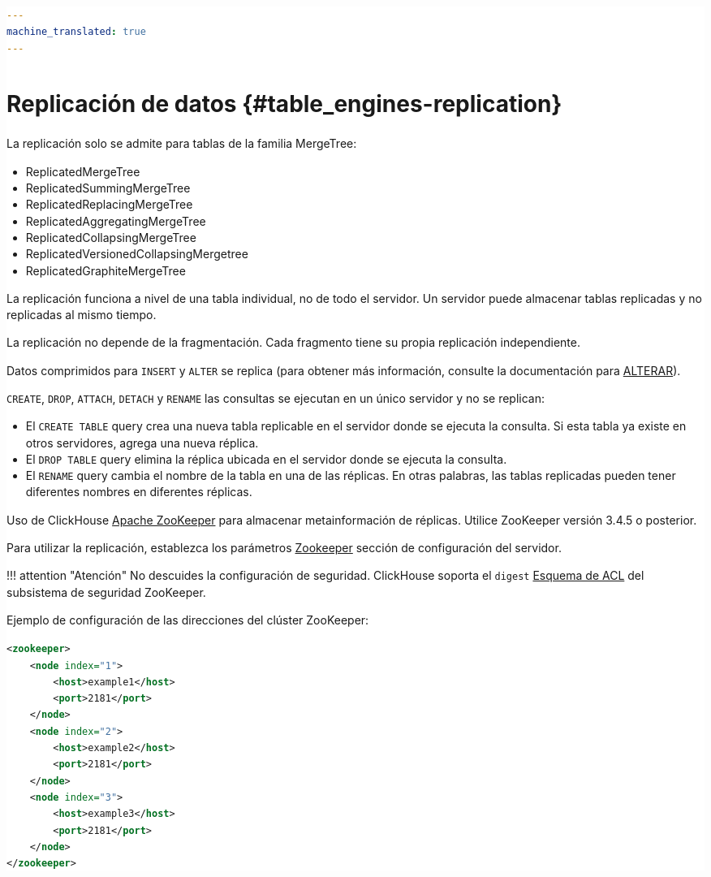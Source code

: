 ```yaml
---
machine_translated: true
---
```


# Replicación de datos {#table_engines-replication}

La replicación solo se admite para tablas de la familia MergeTree:

-   ReplicatedMergeTree
-   ReplicatedSummingMergeTree
-   ReplicatedReplacingMergeTree
-   ReplicatedAggregatingMergeTree
-   ReplicatedCollapsingMergeTree
-   ReplicatedVersionedCollapsingMergetree
-   ReplicatedGraphiteMergeTree

La replicación funciona a nivel de una tabla individual, no de todo el servidor. Un servidor puede almacenar tablas replicadas y no replicadas al mismo tiempo.

La replicación no depende de la fragmentación. Cada fragmento tiene su propia replicación independiente.

Datos comprimidos para `INSERT` y `ALTER` se replica (para obtener más información, consulte la documentación para [ALTERAR](../../query_language/alter.md#query_language_queries_alter)).

`CREATE`, `DROP`, `ATTACH`, `DETACH` y `RENAME` las consultas se ejecutan en un único servidor y no se replican:

-   El `CREATE TABLE` query crea una nueva tabla replicable en el servidor donde se ejecuta la consulta. Si esta tabla ya existe en otros servidores, agrega una nueva réplica.
-   El `DROP TABLE` query elimina la réplica ubicada en el servidor donde se ejecuta la consulta.
-   El `RENAME` query cambia el nombre de la tabla en una de las réplicas. En otras palabras, las tablas replicadas pueden tener diferentes nombres en diferentes réplicas.

Uso de ClickHouse [Apache ZooKeeper](https://zookeeper.apache.org) para almacenar metainformación de réplicas. Utilice ZooKeeper versión 3.4.5 o posterior.

Para utilizar la replicación, establezca los parámetros [Zookeeper](../server_settings/settings.md#server-settings_zookeeper) sección de configuración del servidor.

!!! attention "Atención"
    No descuides la configuración de seguridad. ClickHouse soporta el `digest` [Esquema de ACL](https://zookeeper.apache.org/doc/current/zookeeperProgrammers.html#sc_ZooKeeperAccessControl) del subsistema de seguridad ZooKeeper.

Ejemplo de configuración de las direcciones del clúster ZooKeeper:

``` xml
<zookeeper>
    <node index="1">
        <host>example1</host>
        <port>2181</port>
    </node>
    <node index="2">
        <host>example2</host>
        <port>2181</port>
    </node>
    <node index="3">
        <host>example3</host>
        <port>2181</port>
    </node>
</zookeeper>
```
